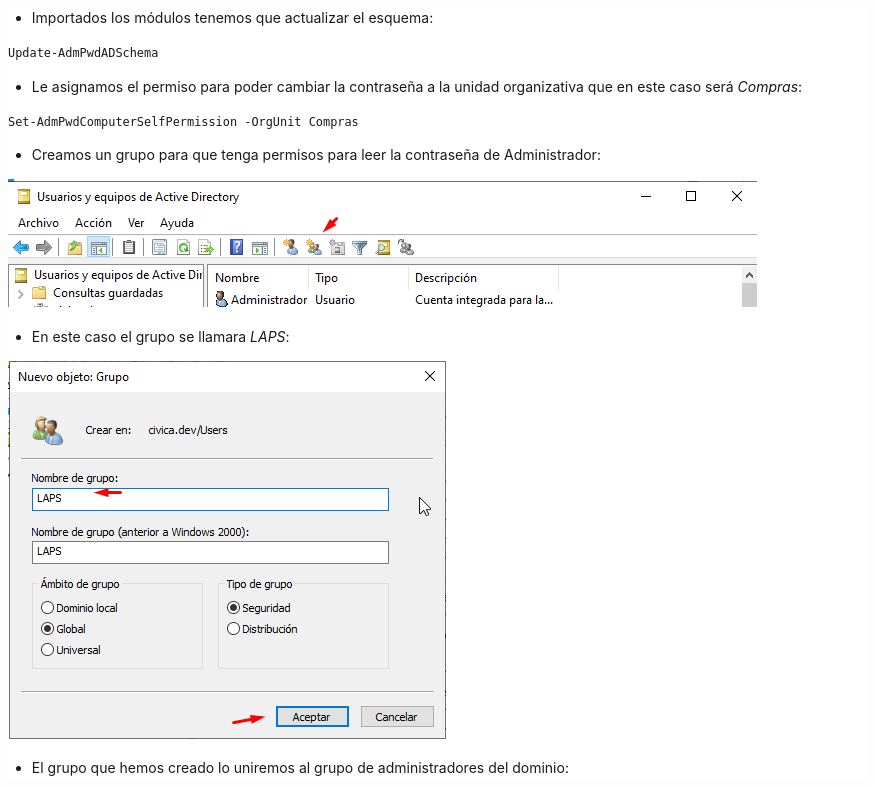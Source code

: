 - Importados los módulos tenemos que actualizar el esquema:
~~~~
Update-AdmPwdADSchema
~~~~

- Le asignamos el permiso para poder cambiar la contraseña a la unidad organizativa que en este caso será *Compras*:

~~~~
Set-AdmPwdComputerSelfPermission -OrgUnit Compras
~~~~

- Creamos un grupo para que tenga permisos para leer la contraseña de Administrador:

![](./imagenes/LAPS/conf1.png)

- En este caso el grupo se llamara *LAPS*:

![](./imagenes/LAPS/conf2.png)

- El grupo que hemos creado lo uniremos al grupo de administradores del dominio:
